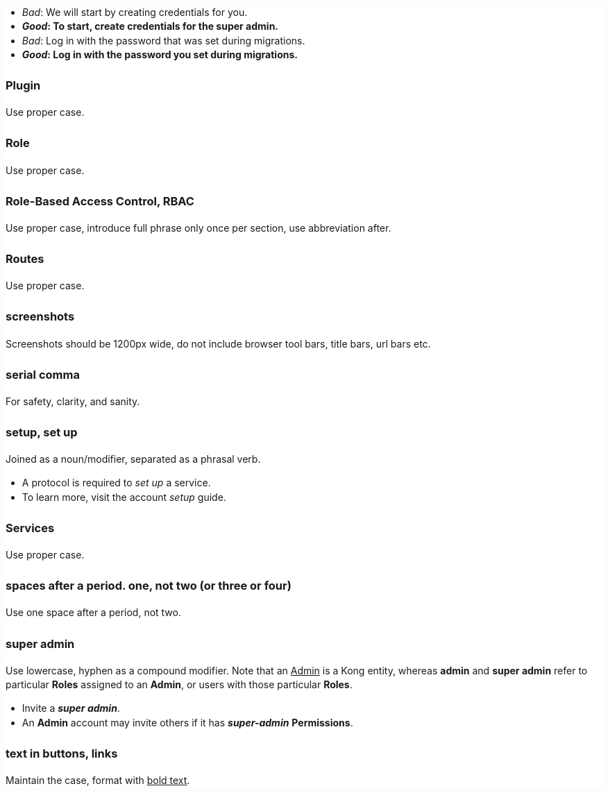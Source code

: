 * *Bad*: We will start by creating credentials for you.
* **_Good_: To start, create credentials for the super admin.**
* *Bad*: Log in with the password that was set during migrations.
* **_Good_: Log in with the password you set during migrations.**

### Plugin
Use proper case.

### Role
Use proper case.

### Role-Based Access Control, RBAC
Use proper case, introduce full phrase only once per section, use abbreviation
after.

### Routes
Use proper case.

### screenshots
Screenshots should be 1200px wide, do not include browser tool bars,
title bars, url bars etc.

### serial comma
For safety, clarity, and sanity.

### setup, set up
Joined as a noun/modifier, separated as a phrasal verb.

* A protocol is required to *set up* a service.
* To learn more, visit the account *setup* guide.  

### Services
Use proper case.

### spaces after a period. one, not two (or three or four)
Use one space after a period, not two.

### super admin
Use lowercase, hyphen as a compound modifier. Note that an
[Admin](#admin-admin) is a Kong entity, whereas **admin** and **super admin**
refer to particular **Roles** assigned to an **Admin**, or users with those
particular **Roles**.

* Invite a **_super admin_**.
* An **Admin** account may invite others if it has **_super-admin_**
    **Permissions**.

### text in buttons, links
Maintain the case, format with [bold text](#bold-text).
